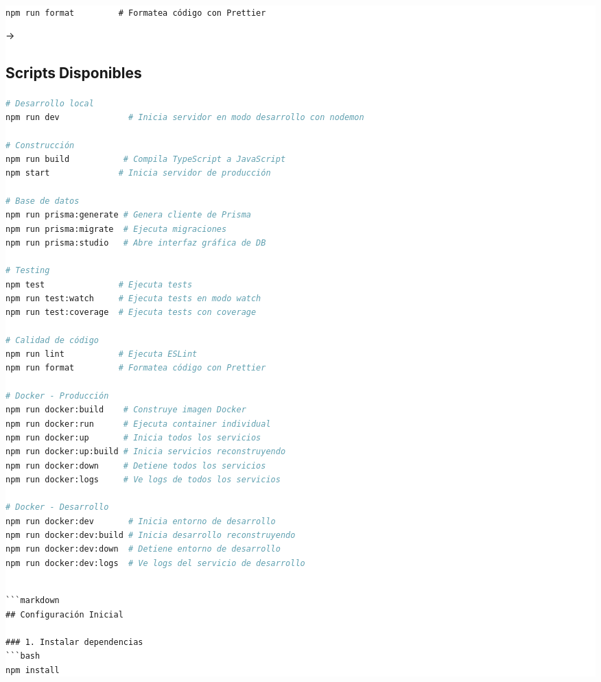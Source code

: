 ```markdown
npm run format         # Formatea código con Prettier
```

->

## Scripts Disponibles

```bash
# Desarrollo local
npm run dev              # Inicia servidor en modo desarrollo con nodemon

# Construcción
npm run build           # Compila TypeScript a JavaScript
npm start              # Inicia servidor de producción

# Base de datos
npm run prisma:generate # Genera cliente de Prisma
npm run prisma:migrate  # Ejecuta migraciones
npm run prisma:studio   # Abre interfaz gráfica de DB

# Testing
npm test               # Ejecuta tests
npm run test:watch     # Ejecuta tests en modo watch
npm run test:coverage  # Ejecuta tests con coverage

# Calidad de código
npm run lint           # Ejecuta ESLint
npm run format         # Formatea código con Prettier

# Docker - Producción
npm run docker:build    # Construye imagen Docker
npm run docker:run      # Ejecuta container individual
npm run docker:up       # Inicia todos los servicios
npm run docker:up:build # Inicia servicios reconstruyendo
npm run docker:down     # Detiene todos los servicios
npm run docker:logs     # Ve logs de todos los servicios

# Docker - Desarrollo
npm run docker:dev       # Inicia entorno de desarrollo
npm run docker:dev:build # Inicia desarrollo reconstruyendo
npm run docker:dev:down  # Detiene entorno de desarrollo
npm run docker:dev:logs  # Ve logs del servicio de desarrollo
```
```

```markdown
## Configuración Inicial

### 1. Instalar dependencias
```bash
npm install
```
